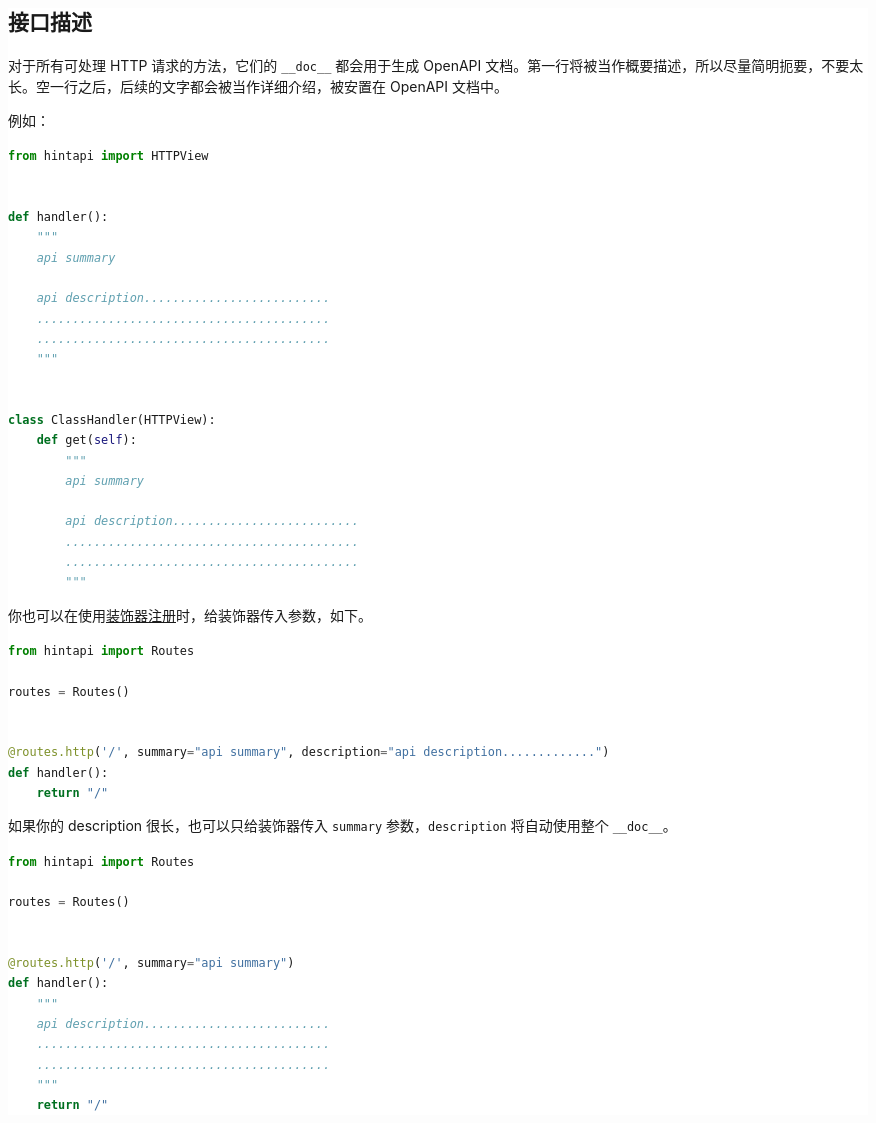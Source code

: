 ## 接口描述

对于所有可处理 HTTP 请求的方法，它们的 `__doc__` 都会用于生成 OpenAPI 文档。第一行将被当作概要描述，所以尽量简明扼要，不要太长。空一行之后，后续的文字都会被当作详细介绍，被安置在 OpenAPI 文档中。

例如：

```python
from hintapi import HTTPView


def handler():
    """
    api summary

    api description..........................
    .........................................
    .........................................
    """


class ClassHandler(HTTPView):
    def get(self):
        """
        api summary

        api description..........................
        .........................................
        .........................................
        """
```

你也可以在使用[装饰器注册](./route.md)时，给装饰器传入参数，如下。

```python
from hintapi import Routes

routes = Routes()


@routes.http('/', summary="api summary", description="api description.............")
def handler():
    return "/"
```

如果你的 description 很长，也可以只给装饰器传入 `summary` 参数，`description` 将自动使用整个 `__doc__`。

```python
from hintapi import Routes

routes = Routes()


@routes.http('/', summary="api summary")
def handler():
    """
    api description..........................
    .........................................
    .........................................
    """
    return "/"
```
